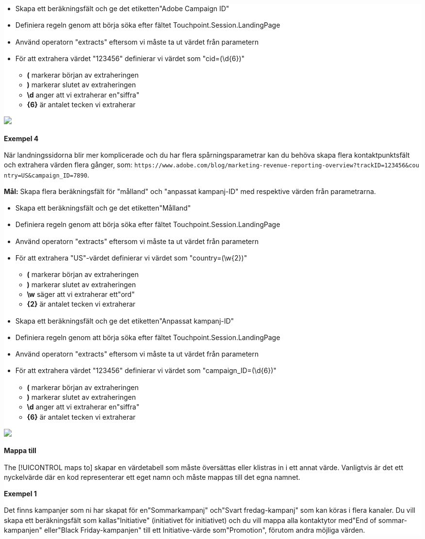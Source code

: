 * Skapa ett beräkningsfält och ge det etiketten&quot;Adobe Campaign ID&quot;
* Definiera regeln genom att börja söka efter fältet Touchpoint.Session.LandingPage
* Använd operatorn &quot;extracts&quot; eftersom vi måste ta ut värdet från parametern
* För att extrahera värdet &quot;123456&quot; definierar vi värdet som &quot;cid=(\d{6})&quot;

   * **(** markerar början av extraheringen
   * **)** markerar slutet av extraheringen
   * **\d** anger att vi extraherar en&quot;siffra&quot;
   * **{6}** är antalet tecken vi extraherar

![](assets/four.png)

**Exempel 4**

När landningssidorna blir mer komplicerade och du har flera spårningsparametrar kan du behöva skapa flera kontaktpunktsfält och extrahera värden flera gånger, som:
`https://www.adobe.com/blog/marketing-revenue-reporting-overview?trackID=123456&country=US&campaign_ID=7890`.

**Mål:** Skapa flera beräkningsfält för &quot;målland&quot; och &quot;anpassat kampanj-ID&quot; med respektive värden från parametrarna.

* Skapa ett beräkningsfält och ge det etiketten&quot;Målland&quot;
* Definiera regeln genom att börja söka efter fältet Touchpoint.Session.LandingPage
* Använd operatorn &quot;extracts&quot; eftersom vi måste ta ut värdet från parametern
* För att extrahera &quot;US&quot;-värdet definierar vi värdet som &quot;country=(\w{2})&quot;

   * **(** markerar början av extraheringen
   * **)** markerar slutet av extraheringen
   * **\w** säger att vi extraherar ett&quot;ord&quot;
   * **{2}** är antalet tecken vi extraherar

* Skapa ett beräkningsfält och ge det etiketten&quot;Anpassat kampanj-ID&quot;
* Definiera regeln genom att börja söka efter fältet Touchpoint.Session.LandingPage
* Använd operatorn &quot;extracts&quot; eftersom vi måste ta ut värdet från parametern
* För att extrahera värdet &quot;123456&quot; definierar vi värdet som &quot;campaign_ID=(\d{6})&quot;

   * **(** markerar början av extraheringen
   * **)** markerar slutet av extraheringen
   * **\d** anger att vi extraherar en&quot;siffra&quot;
   * **{6}** är antalet tecken vi extraherar

![](assets/five.png)

**Mappa till**

The [!UICONTROL maps to] skapar en värdetabell som måste översättas eller klistras in i ett annat värde. Vanligtvis är det ett nyckelvärde där en kod representerar ett eget namn och måste mappas till det egna namnet.

**Exempel 1**

Det finns kampanjer som ni har skapat för en&quot;Sommarkampanj&quot; och&quot;Svart fredag-kampanj&quot; som kan köras i flera kanaler. Du vill skapa ett beräkningsfält som kallas&quot;Initiative&quot; (initiativet för initiativet) och du vill mappa alla kontaktytor med&quot;End of sommar-kampanjen&quot; eller&quot;Black Friday-kampanjen&quot; till ett Initiative-värde som&quot;Promotion&quot;, förutom andra möjliga värden.
